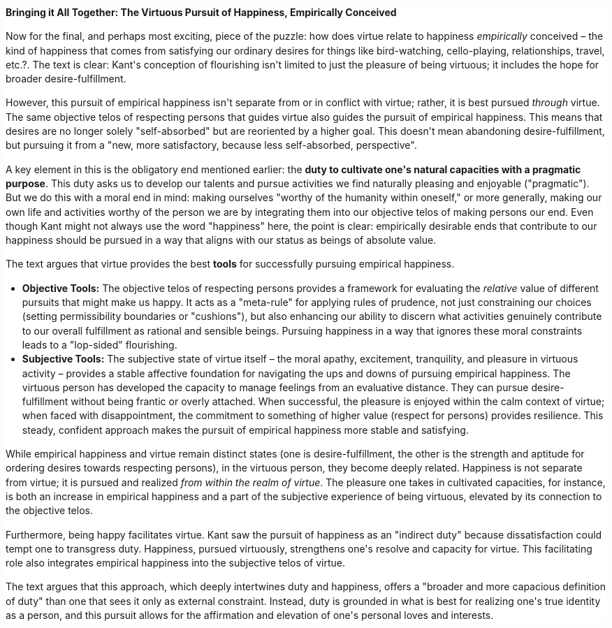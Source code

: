 **Bringing it All Together: The Virtuous Pursuit of Happiness, Empirically Conceived**

Now for the final, and perhaps most exciting, piece of the puzzle: how does virtue relate to happiness _empirically_ conceived – the kind of happiness that comes from satisfying our ordinary desires for things like bird-watching, cello-playing, relationships, travel, etc.?. The text is clear: Kant's conception of flourishing isn't limited to just the pleasure of being virtuous; it includes the hope for broader desire-fulfillment.

However, this pursuit of empirical happiness isn't separate from or in conflict with virtue; rather, it is best pursued _through_ virtue. The same objective telos of respecting persons that guides virtue also guides the pursuit of empirical happiness. This means that desires are no longer solely "self-absorbed" but are reoriented by a higher goal. This doesn't mean abandoning desire-fulfillment, but pursuing it from a "new, more satisfactory, because less self-absorbed, perspective".

A key element in this is the obligatory end mentioned earlier: the **duty to cultivate one's natural capacities with a pragmatic purpose**. This duty asks us to develop our talents and pursue activities we find naturally pleasing and enjoyable ("pragmatic"). But we do this with a moral end in mind: making ourselves "worthy of the humanity within oneself," or more generally, making our own life and activities worthy of the person we are by integrating them into our objective telos of making persons our end. Even though Kant might not always use the word "happiness" here, the point is clear: empirically desirable ends that contribute to our happiness should be pursued in a way that aligns with our status as beings of absolute value.

The text argues that virtue provides the best **tools** for successfully pursuing empirical happiness.

- **Objective Tools:** The objective telos of respecting persons provides a framework for evaluating the _relative_ value of different pursuits that might make us happy. It acts as a "meta-rule" for applying rules of prudence, not just constraining our choices (setting permissibility boundaries or "cushions"), but also enhancing our ability to discern what activities genuinely contribute to our overall fulfillment as rational and sensible beings. Pursuing happiness in a way that ignores these moral constraints leads to a "lop-sided" flourishing.
- **Subjective Tools:** The subjective state of virtue itself – the moral apathy, excitement, tranquility, and pleasure in virtuous activity – provides a stable affective foundation for navigating the ups and downs of pursuing empirical happiness. The virtuous person has developed the capacity to manage feelings from an evaluative distance. They can pursue desire-fulfillment without being frantic or overly attached. When successful, the pleasure is enjoyed within the calm context of virtue; when faced with disappointment, the commitment to something of higher value (respect for persons) provides resilience. This steady, confident approach makes the pursuit of empirical happiness more stable and satisfying.

While empirical happiness and virtue remain distinct states (one is desire-fulfillment, the other is the strength and aptitude for ordering desires towards respecting persons), in the virtuous person, they become deeply related. Happiness is not separate from virtue; it is pursued and realized _from within the realm of virtue_. The pleasure one takes in cultivated capacities, for instance, is both an increase in empirical happiness and a part of the subjective experience of being virtuous, elevated by its connection to the objective telos.

Furthermore, being happy facilitates virtue. Kant saw the pursuit of happiness as an "indirect duty" because dissatisfaction could tempt one to transgress duty. Happiness, pursued virtuously, strengthens one's resolve and capacity for virtue. This facilitating role also integrates empirical happiness into the subjective telos of virtue.

The text argues that this approach, which deeply intertwines duty and happiness, offers a "broader and more capacious definition of duty" than one that sees it only as external constraint. Instead, duty is grounded in what is best for realizing one's true identity as a person, and this pursuit allows for the affirmation and elevation of one's personal loves and interests.
